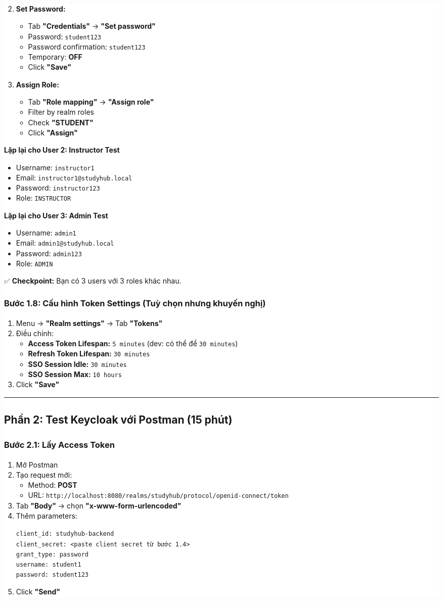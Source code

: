 2. **Set Password:**
   - Tab **"Credentials"** → **"Set password"**
   - Password: `student123`
   - Password confirmation: `student123`
   - Temporary: **OFF**
   - Click **"Save"**

3. **Assign Role:**
   - Tab **"Role mapping"** → **"Assign role"**
   - Filter by realm roles
   - Check **"STUDENT"**
   - Click **"Assign"**

**Lặp lại cho User 2: Instructor Test**
- Username: `instructor1`
- Email: `instructor1@studyhub.local`
- Password: `instructor123`
- Role: `INSTRUCTOR`

**Lặp lại cho User 3: Admin Test**
- Username: `admin1`
- Email: `admin1@studyhub.local`
- Password: `admin123`
- Role: `ADMIN`

✅ **Checkpoint:** Bạn có 3 users với 3 roles khác nhau.

### Bước 1.8: Cấu hình Token Settings (Tuỳ chọn nhưng khuyến nghị)

1. Menu → **"Realm settings"** → Tab **"Tokens"**
2. Điều chỉnh:
   - **Access Token Lifespan:** `5 minutes` (dev: có thể để `30 minutes`)
   - **Refresh Token Lifespan:** `30 minutes`
   - **SSO Session Idle:** `30 minutes`
   - **SSO Session Max:** `10 hours`
3. Click **"Save"**

---

## Phần 2: Test Keycloak với Postman (15 phút)

### Bước 2.1: Lấy Access Token

1. Mở Postman
2. Tạo request mới:
   - Method: **POST**
   - URL: `http://localhost:8080/realms/studyhub/protocol/openid-connect/token`
3. Tab **"Body"** → chọn **"x-www-form-urlencoded"**
4. Thêm parameters:
   ```
   client_id: studyhub-backend
   client_secret: <paste client secret từ bước 1.4>
   grant_type: password
   username: student1
   password: student123
   ```
5. Click **"Send"**
